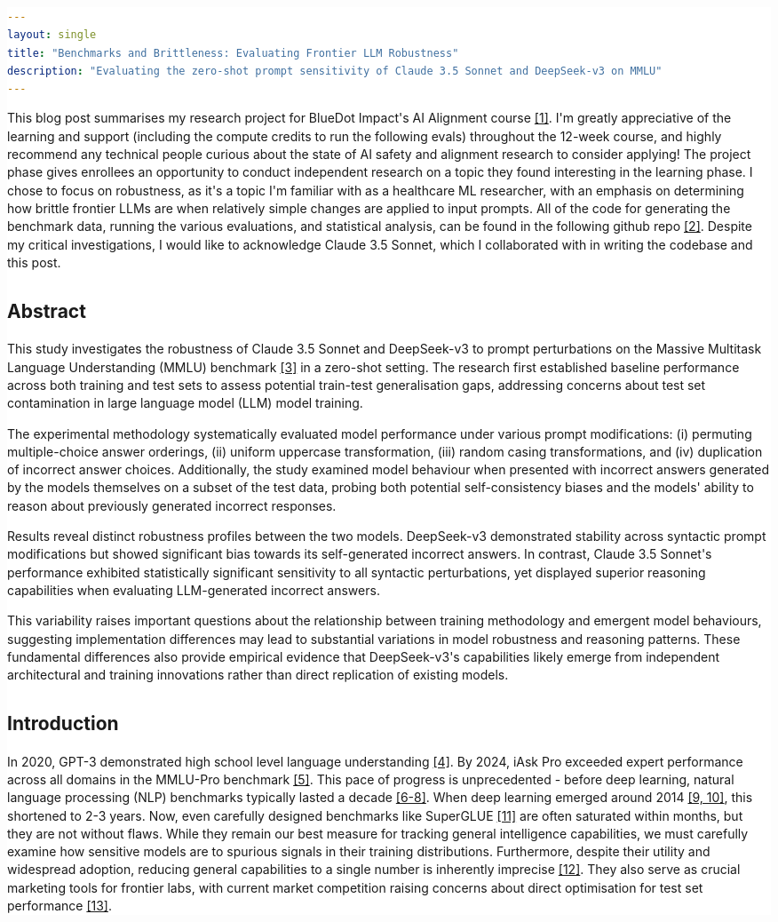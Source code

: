 ```yaml
---
layout: single
title: "Benchmarks and Brittleness: Evaluating Frontier LLM Robustness"
description: "Evaluating the zero-shot prompt sensitivity of Claude 3.5 Sonnet and DeepSeek-v3 on MMLU"
---
```


This blog post summarises my research project for BlueDot Impact's AI Alignment course [[1]](#references). I'm greatly appreciative of the learning and support (including the compute credits to run the following evals) throughout the 12-week course, and highly recommend any technical people curious about the state of AI safety and alignment research to consider applying! The project phase gives enrollees an opportunity to conduct independent research on a topic they found interesting in the learning phase. I chose to focus on robustness, as it's a topic I'm familiar with as a healthcare ML researcher, with an emphasis on determining how brittle frontier LLMs are when relatively simple changes are applied to input prompts. All of the code for generating the benchmark data, running the various evaluations, and statistical analysis, can be found in the following github repo [[2]](#references). Despite my critical investigations, I would like to acknowledge Claude 3.5 Sonnet, which I collaborated with in writing the codebase and this post.

## Abstract

This study investigates the robustness of Claude 3.5 Sonnet and DeepSeek-v3 to prompt perturbations on the Massive Multitask Language Understanding (MMLU) benchmark [[3]](#references) in a zero-shot setting. The research first established baseline performance across both training and test sets to assess potential train-test generalisation gaps, addressing concerns about test set contamination in large language model (LLM) model training. 

The experimental methodology systematically evaluated model performance under various prompt modifications: (i) permuting multiple-choice answer orderings, (ii) uniform uppercase transformation, (iii) random casing transformations, and (iv) duplication of incorrect answer choices. Additionally, the study examined model behaviour when presented with incorrect answers generated by the models themselves on a subset of the test data, probing both potential self-consistency biases and the models' ability to reason about previously generated incorrect responses.

Results reveal distinct robustness profiles between the two models. DeepSeek-v3 demonstrated stability across syntactic prompt modifications but showed significant bias towards its self-generated incorrect answers. In contrast, Claude 3.5 Sonnet's performance exhibited statistically significant sensitivity to all syntactic perturbations, yet displayed superior reasoning capabilities when evaluating LLM-generated incorrect answers.

This variability raises important questions about the relationship between training methodology and emergent model behaviours, suggesting implementation differences may lead to substantial variations in model robustness and reasoning patterns. These fundamental differences also provide empirical evidence that DeepSeek-v3's capabilities likely emerge from independent architectural and training innovations rather than direct replication of existing models. 

## Introduction

In 2020, GPT-3 demonstrated high school level language understanding [[4]](#references). By 2024, iAsk Pro exceeded expert performance across all domains in the MMLU-Pro benchmark [[5]](#references). This pace of progress is unprecedented - before deep learning, natural language processing (NLP) benchmarks typically lasted a decade [[6-8]](#references). When deep learning emerged around 2014 [[9, 10]](#references), this shortened to 2-3 years. Now, even carefully designed benchmarks like SuperGLUE [[11]](#references) are often saturated within months, but they are not without flaws. While they remain our best measure for tracking general intelligence capabilities, we must carefully examine how sensitive models are to spurious signals in their training distributions. Furthermore, despite their utility and widespread adoption, reducing general capabilities to a single number is inherently imprecise [[12]](#references). They also serve as crucial marketing tools for frontier labs, with current market competition raising concerns about direct optimisation for test set performance [[13]](#references).
